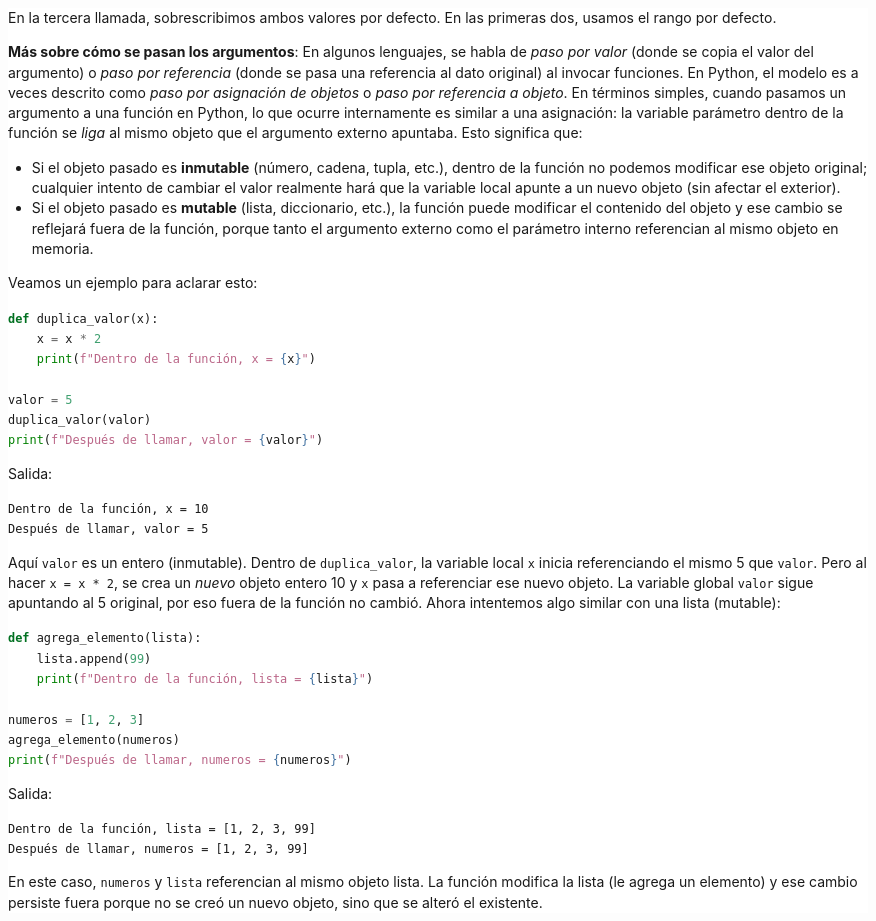 En la tercera llamada, sobrescribimos ambos valores por defecto. En las primeras dos, usamos el rango por defecto.

**Más sobre cómo se pasan los argumentos**: En algunos lenguajes, se habla de *paso por valor* (donde se copia el valor del argumento) o *paso por referencia* (donde se pasa una referencia al dato original) al invocar funciones. En Python, el modelo es a veces descrito como *paso por asignación de objetos* o *paso por referencia a objeto*. En términos simples, cuando pasamos un argumento a una función en Python, lo que ocurre internamente es similar a una asignación: la variable parámetro dentro de la función se *liga* al mismo objeto que el argumento externo apuntaba. Esto significa que:

- Si el objeto pasado es **inmutable** (número, cadena, tupla, etc.), dentro de la función no podemos modificar ese objeto original; cualquier intento de cambiar el valor realmente hará que la variable local apunte a un nuevo objeto (sin afectar el exterior).
- Si el objeto pasado es **mutable** (lista, diccionario, etc.), la función puede modificar el contenido del objeto y ese cambio se reflejará fuera de la función, porque tanto el argumento externo como el parámetro interno referencian al mismo objeto en memoria.

Veamos un ejemplo para aclarar esto:

```python
def duplica_valor(x):
    x = x * 2
    print(f"Dentro de la función, x = {x}")

valor = 5
duplica_valor(valor)
print(f"Después de llamar, valor = {valor}")
```

Salida:
```
Dentro de la función, x = 10
Después de llamar, valor = 5
```

Aquí `valor` es un entero (inmutable). Dentro de `duplica_valor`, la variable local `x` inicia referenciando el mismo 5 que `valor`. Pero al hacer `x = x * 2`, se crea un *nuevo* objeto entero 10 y `x` pasa a referenciar ese nuevo objeto. La variable global `valor` sigue apuntando al 5 original, por eso fuera de la función no cambió. Ahora intentemos algo similar con una lista (mutable):

```python
def agrega_elemento(lista):
    lista.append(99)
    print(f"Dentro de la función, lista = {lista}")

numeros = [1, 2, 3]
agrega_elemento(numeros)
print(f"Después de llamar, numeros = {numeros}")
```

Salida:
```
Dentro de la función, lista = [1, 2, 3, 99]
Después de llamar, numeros = [1, 2, 3, 99]
```

En este caso, `numeros` y `lista` referencian al mismo objeto lista. La función modifica la lista (le agrega un elemento) y ese cambio persiste fuera porque no se creó un nuevo objeto, sino que se alteró el existente.
